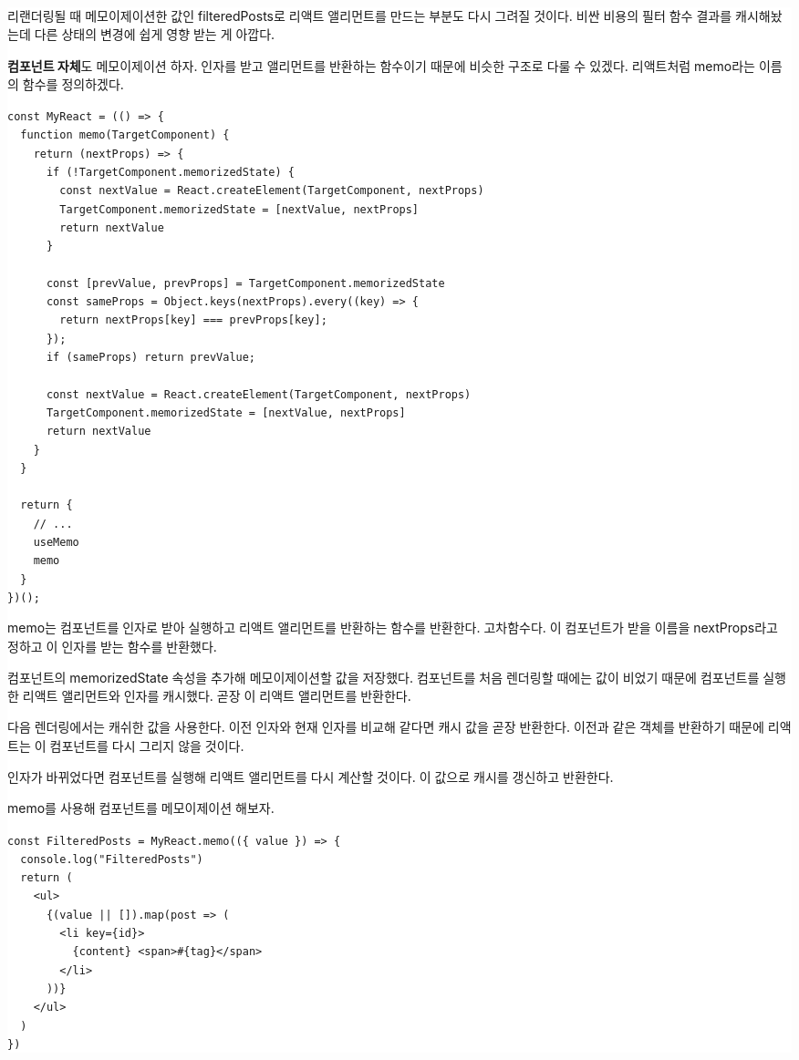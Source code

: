 리랜더링될 때 메모이제이션한 값인 filteredPosts로 리액트 앨리먼트를 만드는 부분도 다시 그려질 것이다. 비싼 비용의 필터 함수 결과를 캐시해놨는데 다른 상태의 변경에 쉽게 영향 받는 게 아깝다.

**컴포넌트 자체**도 메모이제이션 하자. 인자를 받고 앨리먼트를 반환하는 함수이기 때문에 비슷한 구조로 다룰 수 있겠다. 리액트처럼 memo라는 이름의 함수를 정의하겠다.

```jsx{2,25}
const MyReact = (() => {
  function memo(TargetComponent) {
    return (nextProps) => {
      if (!TargetComponent.memorizedState) {
        const nextValue = React.createElement(TargetComponent, nextProps)
        TargetComponent.memorizedState = [nextValue, nextProps]
        return nextValue
      }

      const [prevValue, prevProps] = TargetComponent.memorizedState
      const sameProps = Object.keys(nextProps).every((key) => {
        return nextProps[key] === prevProps[key];
      });
      if (sameProps) return prevValue;

      const nextValue = React.createElement(TargetComponent, nextProps)
      TargetComponent.memorizedState = [nextValue, nextProps]
      return nextValue
    }
  }

  return {
    // ...
    useMemo
    memo
  }
})();
```

memo는 컴포넌트를 인자로 받아 실행하고 리액트 앨리먼트를 반환하는 함수를 반환한다. 고차함수다. 이 컴포넌트가 받을 이름을 nextProps라고 정하고 이 인자를 받는 함수를 반환했다.

컴포넌트의 memorizedState 속성을 추가해 메모이제이션할 값을 저장했다. 컴포넌트를 처음 렌더링할 때에는 값이 비었기 때문에 컴포넌트를 실행한 리액트 앨리먼트와 인자를 캐시했다. 곧장 이 리액트 앨리먼트를 반환한다.

다음 렌더링에서는 캐쉬한 값을 사용한다. 이전 인자와 현재 인자를 비교해 같다면 캐시 값을 곧장 반환한다. 이전과 같은 객체를 반환하기 때문에 리액트는 이 컴포넌트를 다시 그리지 않을 것이다.

인자가 바뀌었다면 컴포넌트를 실행해 리액트 앨리먼트를 다시 계산할 것이다. 이 값으로 캐시를 갱신하고 반환한다.

memo를 사용해 컴포넌트를 메모이제이션 해보자.

```jsx{1}
const FilteredPosts = MyReact.memo(({ value }) => {
  console.log("FilteredPosts")
  return (
    <ul>
      {(value || []).map(post => (
        <li key={id}>
          {content} <span>#{tag}</span>
        </li>
      ))}
    </ul>
  )
})
```
